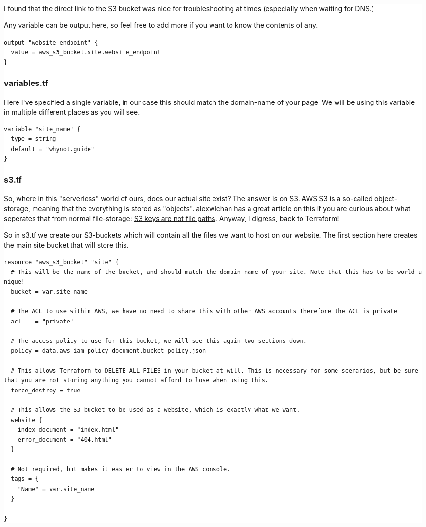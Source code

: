 I found that the direct link to the S3 bucket was nice for troubleshooting at times (especially when waiting for DNS.)

Any variable can be output here, so feel free to add more if you want to know the contents of any. 
```hcl
output "website_endpoint" {
  value = aws_s3_bucket.site.website_endpoint
}
```

### variables.tf
Here I've specified a single variable, in our case this should match the domain-name of your page. We will be using this variable in multiple different places as you will see. 
```hcl
variable "site_name" {
  type = string
  default = "whynot.guide"
}
```

### s3.tf
So, where in this "serverless" world of ours, does our actual site exist? The answer is on S3. AWS S3 is a so-called object-storage, meaning that the everything is stored as "objects". alexwlchan has a great article on this if you are curious about what seperates that from normal file-storage: [S3 keys are not file paths](https://alexwlchan.net/2020/08/s3-keys-are-not-file-paths/). Anyway, I digress, back to Terraform!

So in s3.tf we create our S3-buckets which will contain all the files we want to host on our website. The first section here creates the main site bucket that will store this. 
```hcl
resource "aws_s3_bucket" "site" {
  # This will be the name of the bucket, and should match the domain-name of your site. Note that this has to be world unique!
  bucket = var.site_name 

  # The ACL to use within AWS, we have no need to share this with other AWS accounts therefore the ACL is private
  acl    = "private" 

  # The access-policy to use for this bucket, we will see this again two sections down. 
  policy = data.aws_iam_policy_document.bucket_policy.json 

  # This allows Terraform to DELETE ALL FILES in your bucket at will. This is necessary for some scenarios, but be sure that you are not storing anything you cannot afford to lose when using this. 
  force_destroy = true 

  # This allows the S3 bucket to be used as a website, which is exactly what we want. 
  website { 
    index_document = "index.html"
    error_document = "404.html"
  }

  # Not required, but makes it easier to view in the AWS console. 
  tags = { 
    "Name" = var.site_name
  }
  
}
```
